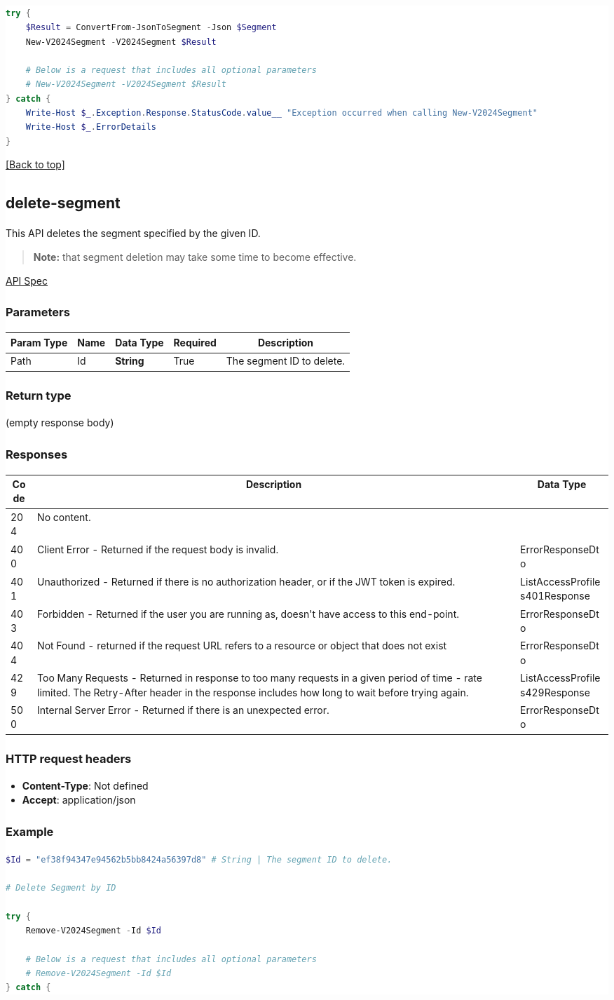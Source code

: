 ```powershell
try {
    $Result = ConvertFrom-JsonToSegment -Json $Segment
    New-V2024Segment -V2024Segment $Result 
    
    # Below is a request that includes all optional parameters
    # New-V2024Segment -V2024Segment $Result  
} catch {
    Write-Host $_.Exception.Response.StatusCode.value__ "Exception occurred when calling New-V2024Segment"
    Write-Host $_.ErrorDetails
}
```
[[Back to top]](#) 
## delete-segment
This API deletes the segment specified by the given ID.
>**Note:** that segment deletion may take some time to become effective.    



[API Spec](https://developer.sailpoint.com/docs/api/v2024/delete-segment)

### Parameters 
Param Type | Name | Data Type | Required  | Description
------------- | ------------- | ------------- | ------------- | ------------- 
Path   | Id | **String** | True  | The segment ID to delete.

### Return type
 (empty response body)

### Responses
Code | Description  | Data Type
------------- | ------------- | -------------
204 | No content. | 
400 | Client Error - Returned if the request body is invalid. | ErrorResponseDto
401 | Unauthorized - Returned if there is no authorization header, or if the JWT token is expired. | ListAccessProfiles401Response
403 | Forbidden - Returned if the user you are running as, doesn&#39;t have access to this end-point. | ErrorResponseDto
404 | Not Found - returned if the request URL refers to a resource or object that does not exist | ErrorResponseDto
429 | Too Many Requests - Returned in response to too many requests in a given period of time - rate limited. The Retry-After header in the response includes how long to wait before trying again. | ListAccessProfiles429Response
500 | Internal Server Error - Returned if there is an unexpected error. | ErrorResponseDto

### HTTP request headers
- **Content-Type**: Not defined
- **Accept**: application/json

### Example
```powershell
$Id = "ef38f94347e94562b5bb8424a56397d8" # String | The segment ID to delete.

# Delete Segment by ID

try {
    Remove-V2024Segment -Id $Id 
    
    # Below is a request that includes all optional parameters
    # Remove-V2024Segment -Id $Id  
} catch {
```